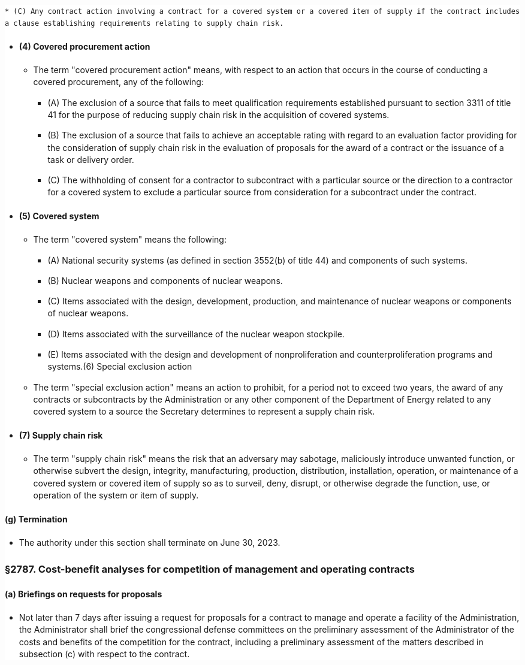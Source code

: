     * (C) Any contract action involving a contract for a covered system or a covered item of supply if the contract includes a clause establishing requirements relating to supply chain risk.

* #### (4) Covered procurement action
  * The term "covered procurement action" means, with respect to an action that occurs in the course of conducting a covered procurement, any of the following:

    * (A) The exclusion of a source that fails to meet qualification requirements established pursuant to section 3311 of title 41 for the purpose of reducing supply chain risk in the acquisition of covered systems.

    * (B) The exclusion of a source that fails to achieve an acceptable rating with regard to an evaluation factor providing for the consideration of supply chain risk in the evaluation of proposals for the award of a contract or the issuance of a task or delivery order.

    * (C) The withholding of consent for a contractor to subcontract with a particular source or the direction to a contractor for a covered system to exclude a particular source from consideration for a subcontract under the contract.

* #### (5) Covered system
  * The term "covered system" means the following:

    * (A) National security systems (as defined in section 3552(b) of title 44) and components of such systems.

    * (B) Nuclear weapons and components of nuclear weapons.

    * (C) Items associated with the design, development, production, and maintenance of nuclear weapons or components of nuclear weapons.

    * (D) Items associated with the surveillance of the nuclear weapon stockpile.

    * (E) Items associated with the design and development of nonproliferation and counterproliferation programs and systems.(6) Special exclusion action

  * The term "special exclusion action" means an action to prohibit, for a period not to exceed two years, the award of any contracts or subcontracts by the Administration or any other component of the Department of Energy related to any covered system to a source the Secretary determines to represent a supply chain risk.

* #### (7) Supply chain risk
  * The term "supply chain risk" means the risk that an adversary may sabotage, maliciously introduce unwanted function, or otherwise subvert the design, integrity, manufacturing, production, distribution, installation, operation, or maintenance of a covered system or covered item of supply so as to surveil, deny, disrupt, or otherwise degrade the function, use, or operation of the system or item of supply.

#### (g) Termination
* The authority under this section shall terminate on June 30, 2023.

### §2787. Cost-benefit analyses for competition of management and operating contracts
#### (a) Briefings on requests for proposals
* Not later than 7 days after issuing a request for proposals for a contract to manage and operate a facility of the Administration, the Administrator shall brief the congressional defense committees on the preliminary assessment of the Administrator of the costs and benefits of the competition for the contract, including a preliminary assessment of the matters described in subsection (c) with respect to the contract.
